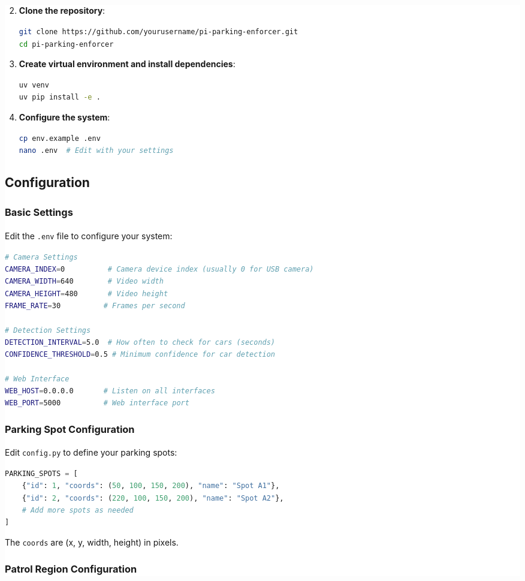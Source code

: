 2. **Clone the repository**:
   ```bash
   git clone https://github.com/yourusername/pi-parking-enforcer.git
   cd pi-parking-enforcer
   ```

3. **Create virtual environment and install dependencies**:
   ```bash
   uv venv
   uv pip install -e .
   ```

4. **Configure the system**:
   ```bash
   cp env.example .env
   nano .env  # Edit with your settings
   ```

## Configuration

### Basic Settings

Edit the `.env` file to configure your system:

```bash
# Camera Settings
CAMERA_INDEX=0          # Camera device index (usually 0 for USB camera)
CAMERA_WIDTH=640        # Video width
CAMERA_HEIGHT=480       # Video height
FRAME_RATE=30          # Frames per second

# Detection Settings
DETECTION_INTERVAL=5.0  # How often to check for cars (seconds)
CONFIDENCE_THRESHOLD=0.5 # Minimum confidence for car detection

# Web Interface
WEB_HOST=0.0.0.0       # Listen on all interfaces
WEB_PORT=5000          # Web interface port
```

### Parking Spot Configuration

Edit `config.py` to define your parking spots:

```python
PARKING_SPOTS = [
    {"id": 1, "coords": (50, 100, 150, 200), "name": "Spot A1"},
    {"id": 2, "coords": (220, 100, 150, 200), "name": "Spot A2"},
    # Add more spots as needed
]
```

The `coords` are (x, y, width, height) in pixels.

### Patrol Region Configuration
